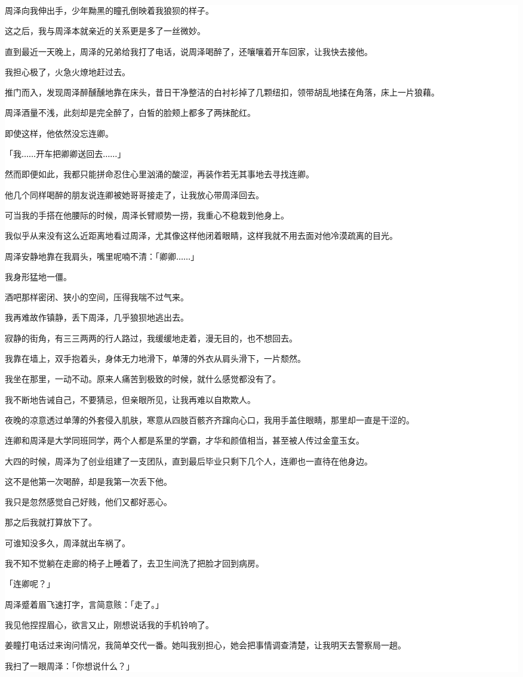 周泽向我伸出手，少年黝黑的瞳孔倒映着我狼狈的样子。

这之后，我与周泽本就亲近的关系更是多了一丝微妙。

直到最近一天晚上，周泽的兄弟给我打了电话，说周泽喝醉了，还嚷嚷着开车回家，让我快去接他。

我担心极了，火急火燎地赶过去。

推门而入，发现周泽醉醺醺地靠在床头，昔日干净整洁的白衬衫掉了几颗纽扣，领带胡乱地揉在角落，床上一片狼藉。

周泽酒量不浅，此刻却是完全醉了，白皙的脸颊上都多了两抹酡红。

即使这样，他依然没忘连卿。

「我……开车把卿卿送回去……」

然而即便如此，我都只能拼命忍住心里汹涌的酸涩，再装作若无其事地去寻找连卿。

他几个同样喝醉的朋友说连卿被她哥哥接走了，让我放心带周泽回去。

可当我的手搭在他腰际的时候，周泽长臂顺势一捞，我重心不稳栽到他身上。

我似乎从来没有这么近距离地看过周泽，尤其像这样他闭着眼睛，这样我就不用去面对他冷漠疏离的目光。

周泽安静地靠在我肩头，嘴里呢喃不清：「卿卿……」

我身形猛地一僵。

酒吧那样密闭、狭小的空间，压得我喘不过气来。

我再难故作镇静，丢下周泽，几乎狼狈地逃出去。

寂静的街角，有三三两两的行人路过，我缓缓地走着，漫无目的，也不想回去。

我靠在墙上，双手抱着头，身体无力地滑下，单薄的外衣从肩头滑下，一片颓然。

我坐在那里，一动不动。原来人痛苦到极致的时候，就什么感觉都没有了。

我不断地告诫自己，不要猜忌，但亲眼所见，让我再难以自欺欺人。

夜晚的凉意透过单薄的外套侵入肌肤，寒意从四肢百骸齐齐蹿向心口，我用手盖住眼睛，那里却一直是干涩的。

连卿和周泽是大学同班同学，两个人都是系里的学霸，才华和颜值相当，甚至被人传过金童玉女。

大四的时候，周泽为了创业组建了一支团队，直到最后毕业只剩下几个人，连卿也一直待在他身边。

这不是他第一次喝醉，却是我第一次丢下他。

我只是忽然感觉自己好贱，他们又都好恶心。

那之后我就打算放下了。

可谁知没多久，周泽就出车祸了。

我不知不觉躺在走廊的椅子上睡着了，去卫生间洗了把脸才回到病房。

「连卿呢？」

周泽蹙着眉飞速打字，言简意赅：「走了。」

我见他捏捏眉心，欲言又止，刚想说话我的手机铃响了。

姜瞳打电话过来询问情况，我简单交代一番。她叫我别担心，她会把事情调查清楚，让我明天去警察局一趟。

我扫了一眼周泽：「你想说什么？」
